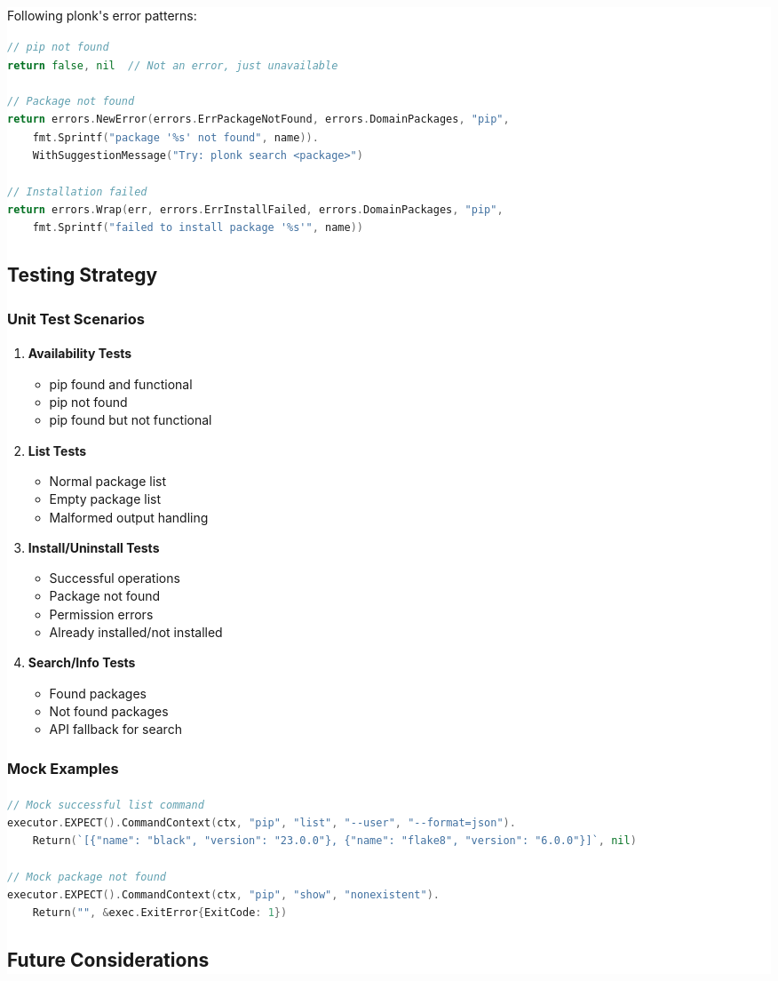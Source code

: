 Following plonk's error patterns:
```go
// pip not found
return false, nil  // Not an error, just unavailable

// Package not found
return errors.NewError(errors.ErrPackageNotFound, errors.DomainPackages, "pip",
    fmt.Sprintf("package '%s' not found", name)).
    WithSuggestionMessage("Try: plonk search <package>")

// Installation failed
return errors.Wrap(err, errors.ErrInstallFailed, errors.DomainPackages, "pip",
    fmt.Sprintf("failed to install package '%s'", name))
```

## Testing Strategy

### Unit Test Scenarios
1. **Availability Tests**
   - pip found and functional
   - pip not found
   - pip found but not functional

2. **List Tests**
   - Normal package list
   - Empty package list
   - Malformed output handling

3. **Install/Uninstall Tests**
   - Successful operations
   - Package not found
   - Permission errors
   - Already installed/not installed

4. **Search/Info Tests**
   - Found packages
   - Not found packages
   - API fallback for search

### Mock Examples
```go
// Mock successful list command
executor.EXPECT().CommandContext(ctx, "pip", "list", "--user", "--format=json").
    Return(`[{"name": "black", "version": "23.0.0"}, {"name": "flake8", "version": "6.0.0"}]`, nil)

// Mock package not found
executor.EXPECT().CommandContext(ctx, "pip", "show", "nonexistent").
    Return("", &exec.ExitError{ExitCode: 1})
```

## Future Considerations
